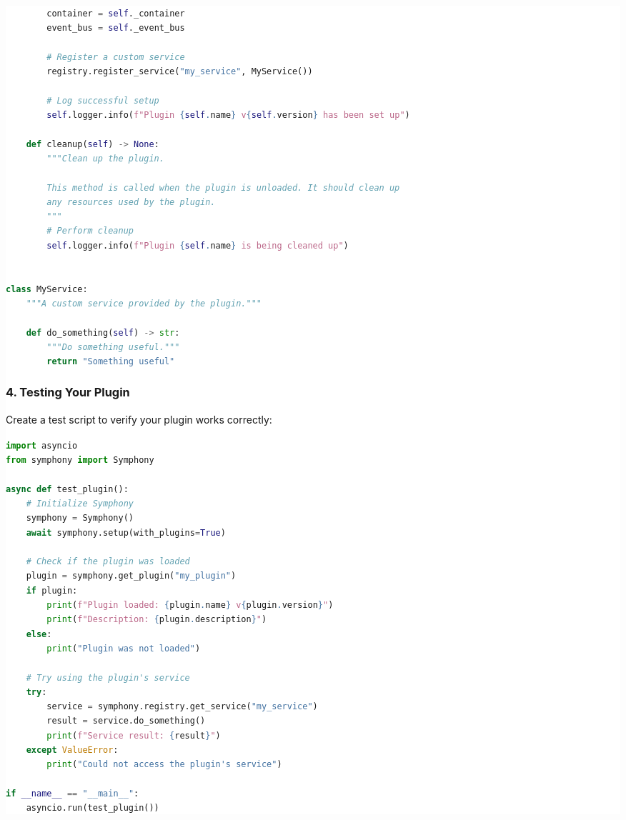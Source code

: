 ```python
        container = self._container
        event_bus = self._event_bus
        
        # Register a custom service
        registry.register_service("my_service", MyService())
        
        # Log successful setup
        self.logger.info(f"Plugin {self.name} v{self.version} has been set up")
    
    def cleanup(self) -> None:
        """Clean up the plugin.
        
        This method is called when the plugin is unloaded. It should clean up
        any resources used by the plugin.
        """
        # Perform cleanup
        self.logger.info(f"Plugin {self.name} is being cleaned up")


class MyService:
    """A custom service provided by the plugin."""
    
    def do_something(self) -> str:
        """Do something useful."""
        return "Something useful"
```

### 4. Testing Your Plugin

Create a test script to verify your plugin works correctly:

```python
import asyncio
from symphony import Symphony

async def test_plugin():
    # Initialize Symphony
    symphony = Symphony()
    await symphony.setup(with_plugins=True)
    
    # Check if the plugin was loaded
    plugin = symphony.get_plugin("my_plugin")
    if plugin:
        print(f"Plugin loaded: {plugin.name} v{plugin.version}")
        print(f"Description: {plugin.description}")
    else:
        print("Plugin was not loaded")
    
    # Try using the plugin's service
    try:
        service = symphony.registry.get_service("my_service")
        result = service.do_something()
        print(f"Service result: {result}")
    except ValueError:
        print("Could not access the plugin's service")

if __name__ == "__main__":
    asyncio.run(test_plugin())
```
